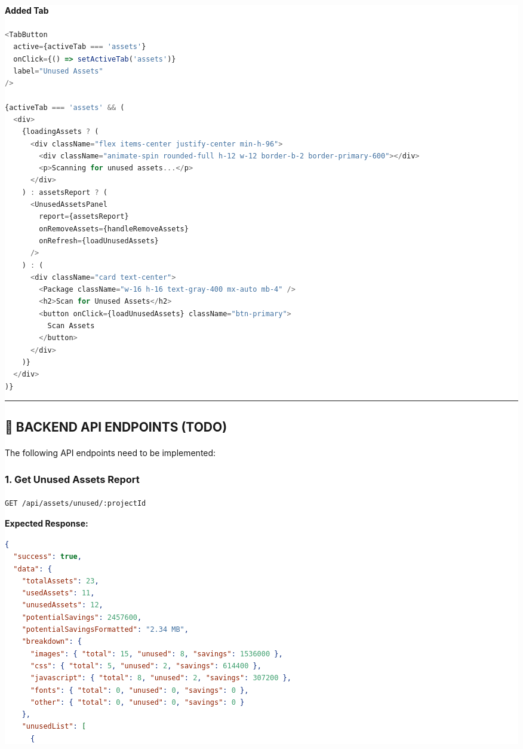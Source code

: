 #### Added Tab
```typescript
<TabButton
  active={activeTab === 'assets'}
  onClick={() => setActiveTab('assets')}
  label="Unused Assets"
/>

{activeTab === 'assets' && (
  <div>
    {loadingAssets ? (
      <div className="flex items-center justify-center min-h-96">
        <div className="animate-spin rounded-full h-12 w-12 border-b-2 border-primary-600"></div>
        <p>Scanning for unused assets...</p>
      </div>
    ) : assetsReport ? (
      <UnusedAssetsPanel
        report={assetsReport}
        onRemoveAssets={handleRemoveAssets}
        onRefresh={loadUnusedAssets}
      />
    ) : (
      <div className="card text-center">
        <Package className="w-16 h-16 text-gray-400 mx-auto mb-4" />
        <h2>Scan for Unused Assets</h2>
        <button onClick={loadUnusedAssets} className="btn-primary">
          Scan Assets
        </button>
      </div>
    )}
  </div>
)}
```

---

## 🔧 BACKEND API ENDPOINTS (TODO)

The following API endpoints need to be implemented:

### 1. Get Unused Assets Report
```
GET /api/assets/unused/:projectId
```

**Expected Response:**
```json
{
  "success": true,
  "data": {
    "totalAssets": 23,
    "usedAssets": 11,
    "unusedAssets": 12,
    "potentialSavings": 2457600,
    "potentialSavingsFormatted": "2.34 MB",
    "breakdown": {
      "images": { "total": 15, "unused": 8, "savings": 1536000 },
      "css": { "total": 5, "unused": 2, "savings": 614400 },
      "javascript": { "total": 8, "unused": 2, "savings": 307200 },
      "fonts": { "total": 0, "unused": 0, "savings": 0 },
      "other": { "total": 0, "unused": 0, "savings": 0 }
    },
    "unusedList": [
      {
```